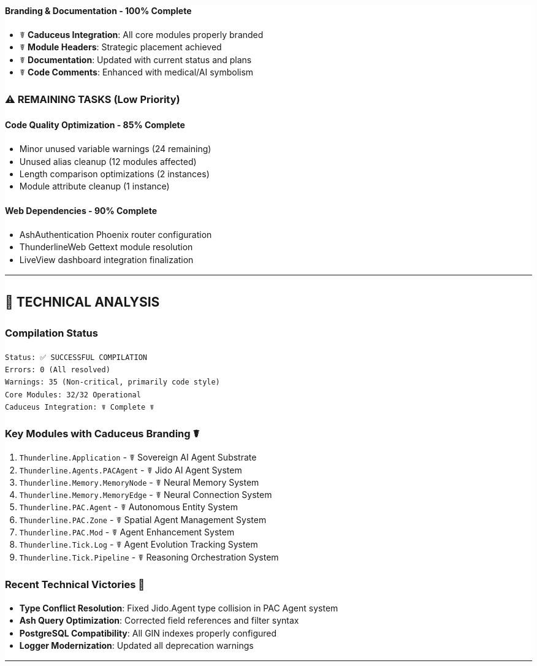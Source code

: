 #### **Branding & Documentation** - 100% Complete
- ☤ **Caduceus Integration**: All core modules properly branded
- ☤ **Module Headers**: Strategic placement achieved
- ☤ **Documentation**: Updated with current status and plans
- ☤ **Code Comments**: Enhanced with medical/AI symbolism

### ⚠️ REMAINING TASKS (Low Priority)

#### **Code Quality Optimization** - 85% Complete
- Minor unused variable warnings (24 remaining)
- Unused alias cleanup (12 modules affected)
- Length comparison optimizations (2 instances)
- Module attribute cleanup (1 instance)

#### **Web Dependencies** - 90% Complete
- AshAuthentication Phoenix router configuration
- ThunderlineWeb Gettext module resolution
- LiveView dashboard integration finalization

---

## 🔬 TECHNICAL ANALYSIS

### **Compilation Status**
```
Status: ✅ SUCCESSFUL COMPILATION
Errors: 0 (All resolved)
Warnings: 35 (Non-critical, primarily code style)
Core Modules: 32/32 Operational
Caduceus Integration: ☤ Complete ☤
```

### **Key Modules with Caduceus Branding** ☤
1. `Thunderline.Application` - ☤ Sovereign AI Agent Substrate
2. `Thunderline.Agents.PACAgent` - ☤ Jido AI Agent System
3. `Thunderline.Memory.MemoryNode` - ☤ Neural Memory System
4. `Thunderline.Memory.MemoryEdge` - ☤ Neural Connection System
5. `Thunderline.PAC.Agent` - ☤ Autonomous Entity System
6. `Thunderline.PAC.Zone` - ☤ Spatial Agent Management System
7. `Thunderline.PAC.Mod` - ☤ Agent Enhancement System
8. `Thunderline.Tick.Log` - ☤ Agent Evolution Tracking System
9. `Thunderline.Tick.Pipeline` - ☤ Reasoning Orchestration System

### **Recent Technical Victories** 🚀
- **Type Conflict Resolution**: Fixed Jido.Agent type collision in PAC Agent system
- **Ash Query Optimization**: Corrected field references and filter syntax
- **PostgreSQL Compatibility**: All GIN indexes properly configured
- **Logger Modernization**: Updated all deprecation warnings

---

